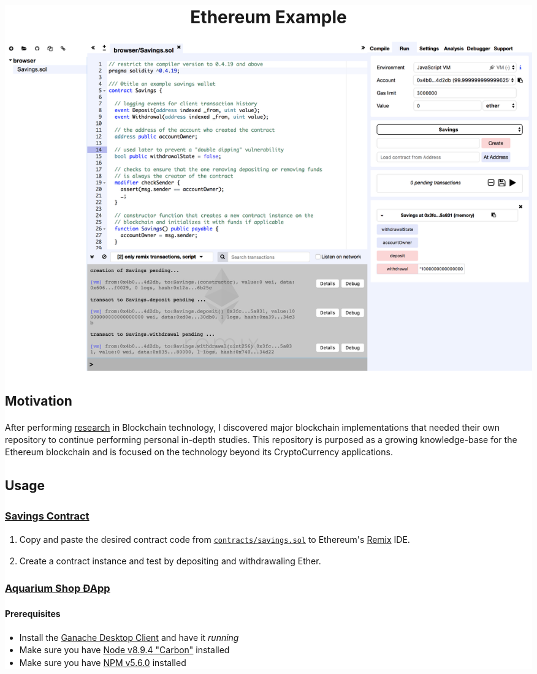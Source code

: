 <h1 align="center">Ethereum Example</h1>

![](README_assets/Remix-Savings-Contract.png)

## Motivation
After performing [research](https://github.com/idflores/blockchain-example) in Blockchain technology, I discovered major blockchain implementations that needed their own repository to continue performing personal in-depth studies. This repository is purposed as a growing knowledge-base for the Ethereum blockchain and is focused on the technology beyond its CryptoCurrency applications.

## Usage
### [Savings Contract](contracts/savings.sol)
1. Copy and paste the desired contract code from [`contracts/savings.sol`](contracts/savings.sol) to Ethereum's [Remix](https://remix.ethereum.org) IDE.

2. Create a contract instance and test by depositing and withdrawaling Ether.

### [Aquarium Shop ÐApp](dapps/aquarium-shop)
#### Prerequisites
+ Install the [Ganache Desktop Client](http://truffleframework.com/ganache/) and have it *running*
+ Make sure you have [Node v8.9.4 "Carbon"](https://nodejs.org/en/download/) installed
+ Make sure you have [NPM v5.6.0](https://www.npmjs.com/get-npm) installed

